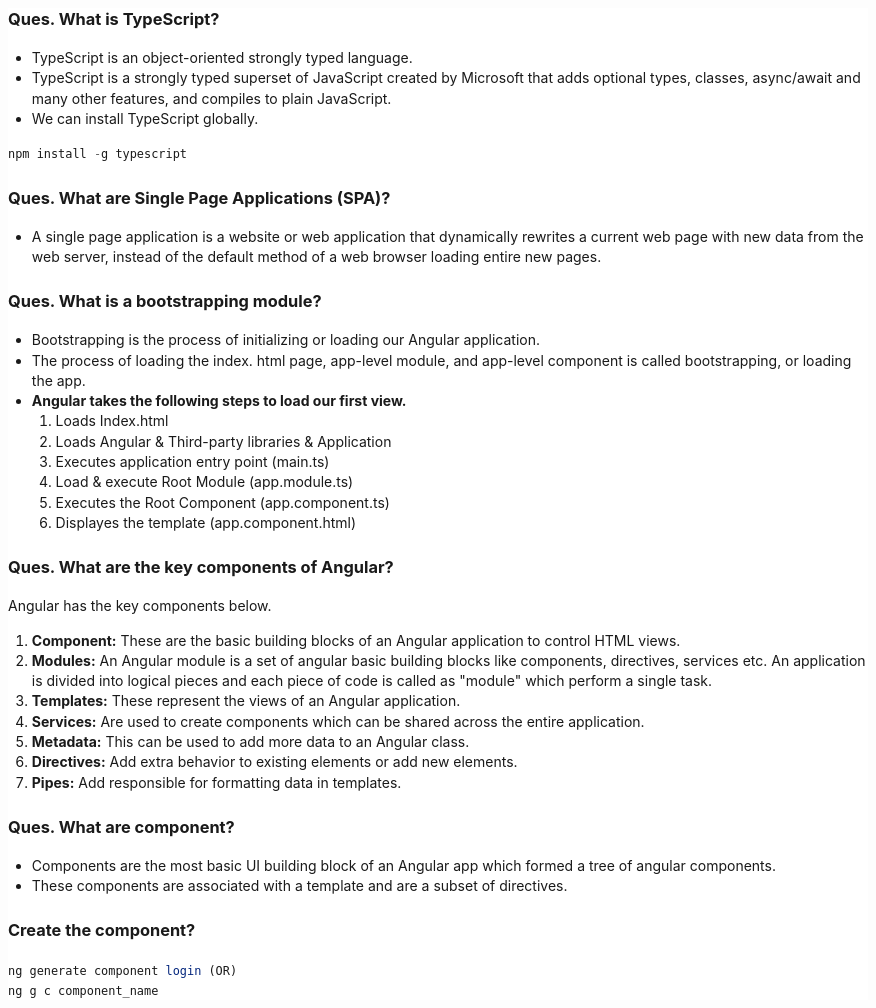 ### Ques. What is TypeScript?
* TypeScript is an object-oriented strongly typed language.
* TypeScript is a strongly typed superset of JavaScript created by Microsoft that adds optional types, classes, async/await and many other features, and compiles to plain JavaScript.
* We can install TypeScript globally.
```javascript
npm install -g typescript
```

### Ques. What are Single Page Applications (SPA)?
* A single page application is a website or web application that dynamically rewrites a current web page with new data from the web server, instead of the default method of a web browser loading entire new pages.

### Ques. What is a bootstrapping module?
* Bootstrapping is the process of initializing or loading our Angular application.
* The process of loading the index. html page, app-level module, and app-level component is called bootstrapping, or loading the app.
* **Angular takes the following steps to load our first view.**
  1. Loads Index.html
  2. Loads Angular & Third-party libraries & Application
  3. Executes application entry point (main.ts)
  4. Load & execute Root Module (app.module.ts)
  5. Executes the Root Component (app.component.ts)
  6. Displayes the template (app.component.html)

### Ques. What are the key components of Angular?
Angular has the key components below.
1. **Component:** These are the basic building blocks of an Angular application to control HTML views.
2. **Modules:** An Angular module is a set of angular basic building blocks like components, directives, services etc. An application is divided into logical pieces and each piece of code is called as "module" which perform a single task.
3. **Templates:** These represent the views of an Angular application.
4. **Services:** Are used to create components which can be shared across the entire application.
5. **Metadata:** This can be used to add more data to an Angular class.
6. **Directives:** Add extra behavior to existing elements or add new elements.
7. **Pipes:** Add responsible for formatting data in templates.


### Ques. What are component?
* Components are the most basic UI building block of an Angular app which formed a tree of angular components.
* These components are associated with a template and are a subset of directives. 

### Create the component?
```javascript
ng generate component login (OR)
ng g c component_name 
```
